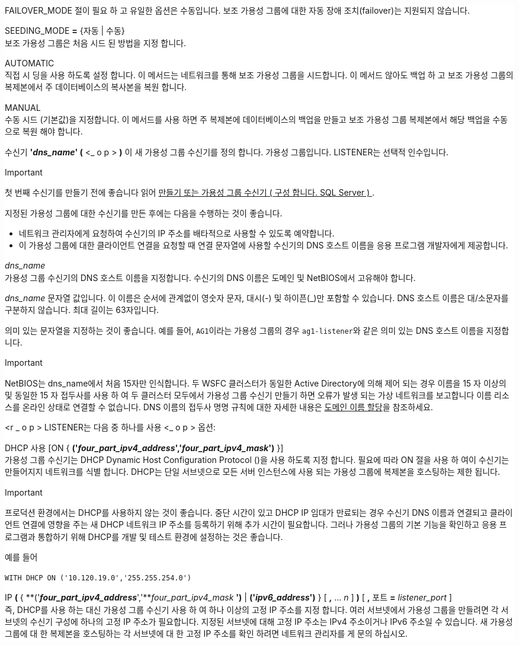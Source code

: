  FAILOVER_MODE 절이 필요 하 고 유일한 옵션은 수동입니다. 보조 가용성 그룹에 대한 자동 장애 조치(failover)는 지원되지 않습니다.  
  
 SEEDING_MODE  **=**  {자동 | 수동}  
 보조 가용성 그룹은 처음 시드 된 방법을 지정 합니다.  
  
 AUTOMATIC  
 직접 시 딩을 사용 하도록 설정 합니다. 이 메서드는 네트워크를 통해 보조 가용성 그룹을 시드합니다. 이 메서드 않아도 백업 하 고 보조 가용성 그룹의 복제본에서 주 데이터베이스의 복사본을 복원 합니다.  
  
 MANUAL  
 수동 시드 (기본값)을 지정합니다. 이 메서드를 사용 하면 주 복제본에 데이터베이스의 백업을 만들고 보조 가용성 그룹 복제본에서 해당 백업을 수동으로 복원 해야 합니다.  
  
 수신기 **'***dns_name***' (** \<_ o p > **)** 이 새 가용성 그룹 수신기를 정의 합니다. 가용성 그룹입니다. LISTENER는 선택적 인수입니다.  
  
> [!IMPORTANT]  
>  첫 번째 수신기를 만들기 전에 좋습니다 읽어 [만들기 또는 가용성 그룹 수신기 &#40; 구성 합니다. SQL Server &#41; ](../../database-engine/availability-groups/windows/create-or-configure-an-availability-group-listener-sql-server.md).  
>   
>  지정된 가용성 그룹에 대한 수신기를 만든 후에는 다음을 수행하는 것이 좋습니다.  
>   
>  -   네트워크 관리자에게 요청하여 수신기의 IP 주소를 배타적으로 사용할 수 있도록 예약합니다.  
> -   이 가용성 그룹에 대한 클라이언트 연결을 요청할 때 연결 문자열에 사용할 수신기의 DNS 호스트 이름을 응용 프로그램 개발자에게 제공합니다.  
  
 *dns_name*  
 가용성 그룹 수신기의 DNS 호스트 이름을 지정합니다. 수신기의 DNS 이름은 도메인 및 NetBIOS에서 고유해야 합니다.  
  
 *dns_name* 문자열 값입니다. 이 이름은 순서에 관계없이 영숫자 문자, 대시(-) 및 하이픈(_)만 포함할 수 있습니다. DNS 호스트 이름은 대/소문자를 구분하지 않습니다. 최대 길이는 63자입니다.  
  
 의미 있는 문자열을 지정하는 것이 좋습니다. 예를 들어, `AG1`이라는 가용성 그룹의 경우 `ag1-listener`와 같은 의미 있는 DNS 호스트 이름을 지정합니다.  
  
> [!IMPORTANT]  
>  NetBIOS는 dns_name에서 처음 15자만 인식합니다. 두 WSFC 클러스터가 동일한 Active Directory에 의해 제어 되는 경우 이름을 15 자 이상의 및 동일한 15 자 접두사를 사용 하 여 두 클러스터 모두에서 가용성 그룹 수신기 만들기 하면 오류가 발생 되는 가상 네트워크를 보고합니다 이름 리소스를 온라인 상태로 연결할 수 없습니다. DNS 이름의 접두사 명명 규칙에 대한 자세한 내용은 [도메인 이름 할당](http://technet.microsoft.com/library/cc731265\(WS.10\).aspx)을 참조하세요.  
  
 \<r _ o p > LISTENER는 다음 중 하나를 사용 \<_ o p > 옵션: 
  
 DHCP 사용 [ON { **('***four_part_ipv4_address***','***four_part_ipv4_mask***')** }]  
 가용성 그룹 수신기는 DHCP Dynamic Host Configuration Protocol ()을 사용 하도록 지정 합니다.  필요에 따라 ON 절을 사용 하 여이 수신기는 만들어지지 네트워크를 식별 합니다. DHCP는 단일 서브넷으로 모든 서버 인스턴스에 사용 되는 가용성 그룹에 복제본을 호스팅하는 제한 됩니다.  
  
> [!IMPORTANT]  
>  프로덕션 환경에서는 DHCP를 사용하지 않는 것이 좋습니다. 중단 시간이 있고 DHCP IP 임대가 만료되는 경우 수신기 DNS 이름과 연결되고 클라이언트 연결에 영향을 주는 새 DHCP 네트워크 IP 주소를 등록하기 위해 추가 시간이 필요합니다. 그러나 가용성 그룹의 기본 기능을 확인하고 응용 프로그램과 통합하기 위해 DHCP를 개발 및 테스트 환경에 설정하는 것은 좋습니다.  
  
 예를 들어  
  
 `WITH DHCP ON ('10.120.19.0','255.255.254.0')`  
  
 IP **(** { **('***four_part_ipv4_address***','***four_part_ipv4_mask* **')** | **('***ipv6_address***')** } [ **,** ...  *n*  ] **)** [ **,** 포트  **=**  *listener_port* ]  
 즉, DHCP를 사용 하는 대신 가용성 그룹 수신기 사용 하 여 하나 이상의 고정 IP 주소를 지정 합니다. 여러 서브넷에서 가용성 그룹을 만들려면 각 서브넷의 수신기 구성에 하나의 고정 IP 주소가 필요합니다. 지정된 서브넷에 대해 고정 IP 주소는 IPv4 주소이거나 IPv6 주소일 수 있습니다. 새 가용성 그룹에 대 한 복제본을 호스팅하는 각 서브넷에 대 한 고정 IP 주소를 확인 하려면 네트워크 관리자를 게 문의 하십시오.  
  
